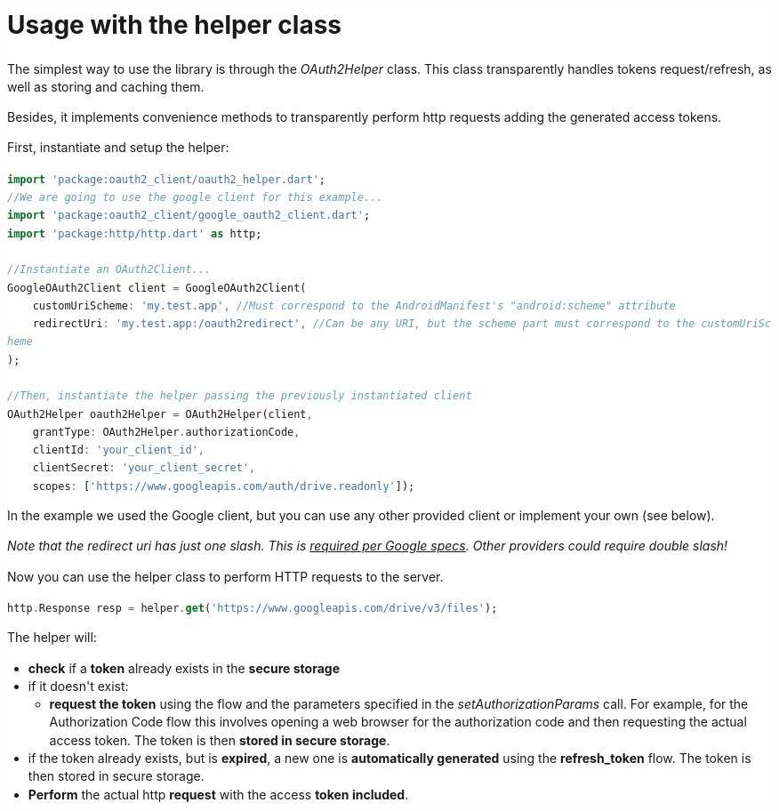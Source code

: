 # Usage with the helper class #
The simplest way to use the library is through the *OAuth2Helper* class.
This class transparently handles tokens request/refresh, as well as storing and caching them.

Besides, it implements convenience  methods to transparently perform http requests adding the generated access tokens.

First, instantiate and setup the helper:


```dart
import 'package:oauth2_client/oauth2_helper.dart';
//We are going to use the google client for this example...
import 'package:oauth2_client/google_oauth2_client.dart';
import 'package:http/http.dart' as http;

//Instantiate an OAuth2Client...
GoogleOAuth2Client client = GoogleOAuth2Client(
	customUriScheme: 'my.test.app', //Must correspond to the AndroidManifest's "android:scheme" attribute
	redirectUri: 'my.test.app:/oauth2redirect', //Can be any URI, but the scheme part must correspond to the customUriScheme
);

//Then, instantiate the helper passing the previously instantiated client
OAuth2Helper oauth2Helper = OAuth2Helper(client,
	grantType: OAuth2Helper.authorizationCode,
	clientId: 'your_client_id',
	clientSecret: 'your_client_secret',
	scopes: ['https://www.googleapis.com/auth/drive.readonly']);

```
In the example we used the Google client, but you can use any other provided client or implement your own (see below).

_Note that the redirect uri has just one slash. This is [required per  Google specs](https://developers.google.com/identity/protocols/oauth2/native-app#step-2:-send-a-request-to-googles-oauth-2.0-server). Other providers could require double slash!_

Now you can use the helper class to perform HTTP requests to the server.

```dart
http.Response resp = helper.get('https://www.googleapis.com/drive/v3/files');
```

The helper will:
 - **check** if a **token** already exists in the **secure storage**
 - if it doesn't exist:
 	- **request the token** using the flow and the parameters specified in the *setAuthorizationParams* call. For example, for the Authorization Code flow this involves opening a web browser for the authorization code and then requesting the actual access token. The token is then **stored in secure storage**.
 - if the token already exists, but is **expired**, a new one is **automatically generated** using the **refresh_token** flow. The token is then stored in secure storage.
 - **Perform** the actual http **request** with the access **token included**.
